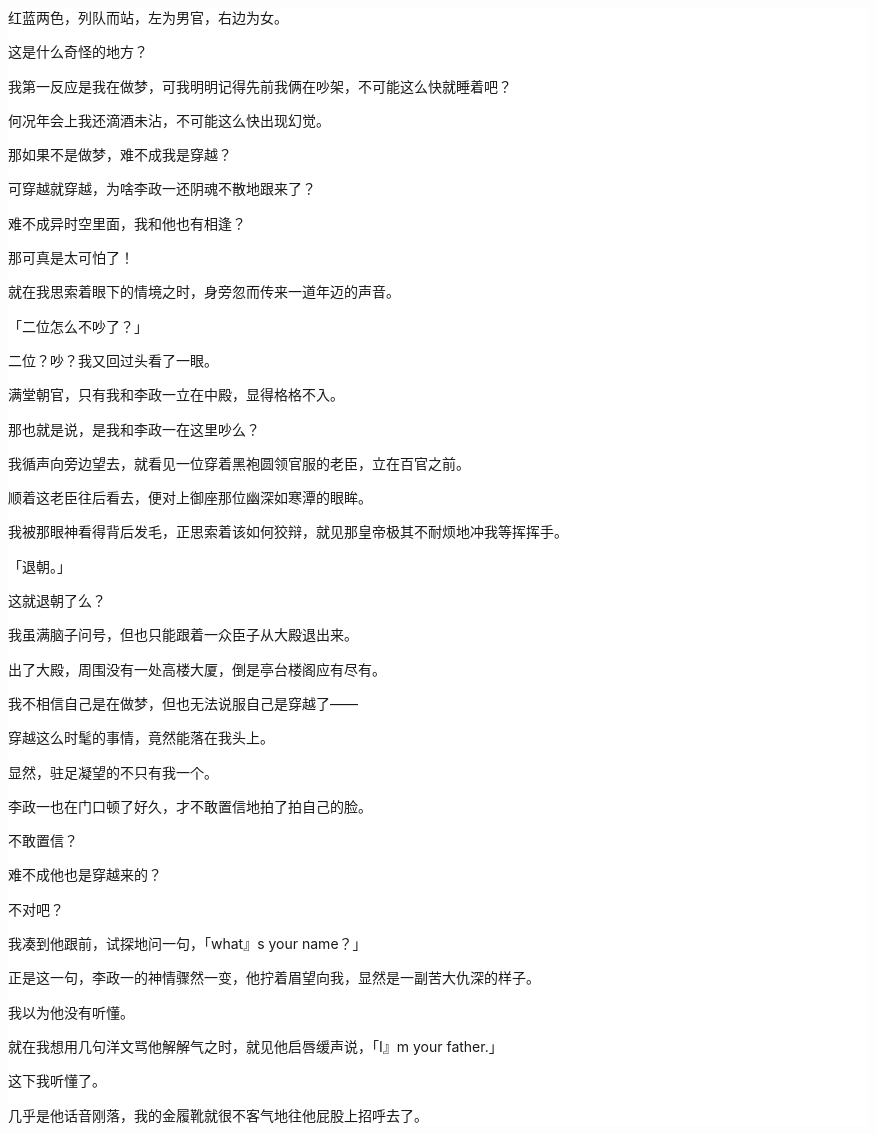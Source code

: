 红蓝两色，列队而站，左为男官，右边为女。

这是什么奇怪的地方？

我第一反应是我在做梦，可我明明记得先前我俩在吵架，不可能这么快就睡着吧？

何况年会上我还滴酒未沾，不可能这么快出现幻觉。

那如果不是做梦，难不成我是穿越？

可穿越就穿越，为啥李政一还阴魂不散地跟来了？

难不成异时空里面，我和他也有相逢？

那可真是太可怕了！

就在我思索着眼下的情境之时，身旁忽而传来一道年迈的声音。

「二位怎么不吵了？」

二位？吵？我又回过头看了一眼。

满堂朝官，只有我和李政一立在中殿，显得格格不入。

那也就是说，是我和李政一在这里吵么？

我循声向旁边望去，就看见一位穿着黑袍圆领官服的老臣，立在百官之前。

顺着这老臣往后看去，便对上御座那位幽深如寒潭的眼眸。

我被那眼神看得背后发毛，正思索着该如何狡辩，就见那皇帝极其不耐烦地冲我等挥挥手。

「退朝。」

这就退朝了么？

我虽满脑子问号，但也只能跟着一众臣子从大殿退出来。

出了大殿，周围没有一处高楼大厦，倒是亭台楼阁应有尽有。

我不相信自己是在做梦，但也无法说服自己是穿越了——

穿越这么时髦的事情，竟然能落在我头上。

显然，驻足凝望的不只有我一个。

李政一也在门口顿了好久，才不敢置信地拍了拍自己的脸。

不敢置信？

难不成他也是穿越来的？

不对吧？

我凑到他跟前，试探地问一句，「what』s your name？」

正是这一句，李政一的神情骤然一变，他拧着眉望向我，显然是一副苦大仇深的样子。

我以为他没有听懂。

就在我想用几句洋文骂他解解气之时，就见他启唇缓声说，「I』m your father.」

这下我听懂了。

几乎是他话音刚落，我的金履靴就很不客气地往他屁股上招呼去了。
